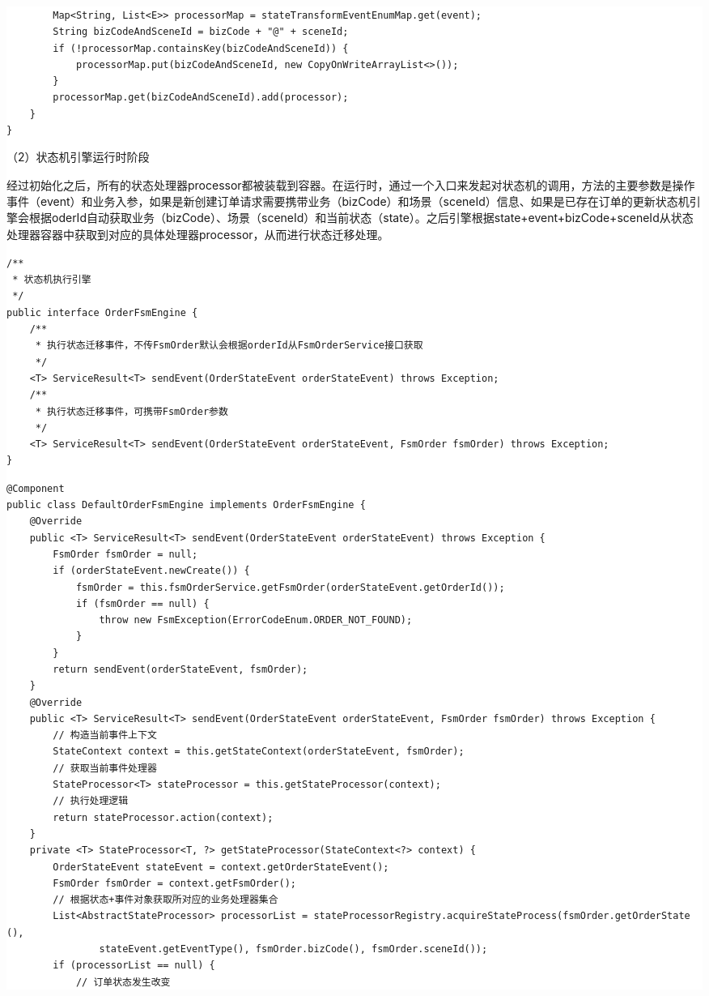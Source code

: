 ```
        Map<String, List<E>> processorMap = stateTransformEventEnumMap.get(event);
        String bizCodeAndSceneId = bizCode + "@" + sceneId;
        if (!processorMap.containsKey(bizCodeAndSceneId)) {
            processorMap.put(bizCodeAndSceneId, new CopyOnWriteArrayList<>());
        }
        processorMap.get(bizCodeAndSceneId).add(processor);
    }
}
```
（2）状态机引擎运行时阶段

经过初始化之后，所有的状态处理器processor都被装载到容器。在运行时，通过一个入口来发起对状态机的调用，方法的主要参数是操作事件（event）和业务入参，如果是新创建订单请求需要携带业务（bizCode）和场景（sceneId）信息、如果是已存在订单的更新状态机引擎会根据oderId自动获取业务（bizCode）、场景（sceneId）和当前状态（state）。之后引擎根据state+event+bizCode+sceneId从状态处理器容器中获取到对应的具体处理器processor，从而进行状态迁移处理。
```
/**
 * 状态机执行引擎
 */
public interface OrderFsmEngine {
    /**
     * 执行状态迁移事件，不传FsmOrder默认会根据orderId从FsmOrderService接口获取
     */
    <T> ServiceResult<T> sendEvent(OrderStateEvent orderStateEvent) throws Exception;
    /**
     * 执行状态迁移事件，可携带FsmOrder参数
     */
    <T> ServiceResult<T> sendEvent(OrderStateEvent orderStateEvent, FsmOrder fsmOrder) throws Exception;
}
```
```
@Component
public class DefaultOrderFsmEngine implements OrderFsmEngine {
    @Override
    public <T> ServiceResult<T> sendEvent(OrderStateEvent orderStateEvent) throws Exception {
        FsmOrder fsmOrder = null;
        if (orderStateEvent.newCreate()) {
            fsmOrder = this.fsmOrderService.getFsmOrder(orderStateEvent.getOrderId());
            if (fsmOrder == null) {
                throw new FsmException(ErrorCodeEnum.ORDER_NOT_FOUND);
            }
        }
        return sendEvent(orderStateEvent, fsmOrder);
    }
    @Override
    public <T> ServiceResult<T> sendEvent(OrderStateEvent orderStateEvent, FsmOrder fsmOrder) throws Exception {
        // 构造当前事件上下文
        StateContext context = this.getStateContext(orderStateEvent, fsmOrder);
        // 获取当前事件处理器
        StateProcessor<T> stateProcessor = this.getStateProcessor(context);
        // 执行处理逻辑
        return stateProcessor.action(context);
    }
    private <T> StateProcessor<T, ?> getStateProcessor(StateContext<?> context) {
        OrderStateEvent stateEvent = context.getOrderStateEvent();
        FsmOrder fsmOrder = context.getFsmOrder();
        // 根据状态+事件对象获取所对应的业务处理器集合
        List<AbstractStateProcessor> processorList = stateProcessorRegistry.acquireStateProcess(fsmOrder.getOrderState(),
                stateEvent.getEventType(), fsmOrder.bizCode(), fsmOrder.sceneId());
        if (processorList == null) {
            // 订单状态发生改变
```